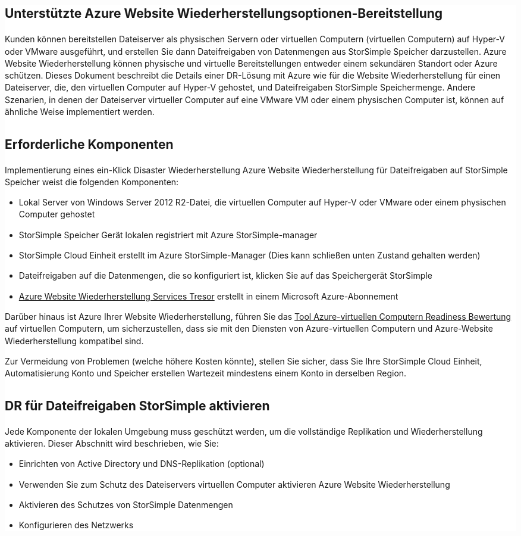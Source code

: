 ## <a name="supported-azure-site-recovery-deployment-options"></a>Unterstützte Azure Website Wiederherstellungsoptionen-Bereitstellung

Kunden können bereitstellen Dateiserver als physischen Servern oder virtuellen Computern (virtuellen Computern) auf Hyper-V oder VMware ausgeführt, und erstellen Sie dann Dateifreigaben von Datenmengen aus StorSimple Speicher darzustellen. Azure Website Wiederherstellung können physische und virtuelle Bereitstellungen entweder einem sekundären Standort oder Azure schützen. Dieses Dokument beschreibt die Details einer DR-Lösung mit Azure wie für die Website Wiederherstellung für einen Dateiserver, die, den virtuellen Computer auf Hyper-V gehostet, und Dateifreigaben StorSimple Speichermenge. Andere Szenarien, in denen der Dateiserver virtueller Computer auf eine VMware VM oder einem physischen Computer ist, können auf ähnliche Weise implementiert werden.

## <a name="prerequisites"></a>Erforderliche Komponenten

Implementierung eines ein-Klick Disaster Wiederherstellung Azure Website Wiederherstellung für Dateifreigaben auf StorSimple Speicher weist die folgenden Komponenten:

-   Lokal Server von Windows Server 2012 R2-Datei, die virtuellen Computer auf Hyper-V oder VMware oder einem physischen Computer gehostet

-   StorSimple Speicher Gerät lokalen registriert mit Azure StorSimple-manager

-   StorSimple Cloud Einheit erstellt im Azure StorSimple-Manager (Dies kann schließen unten Zustand gehalten werden)

-   Dateifreigaben auf die Datenmengen, die so konfiguriert ist, klicken Sie auf das Speichergerät StorSimple

-   [Azure Website Wiederherstellung Services Tresor](../site-recovery/site-recovery-vmm-to-vmm.md) erstellt in einem Microsoft Azure-Abonnement

Darüber hinaus ist Azure Ihrer Website Wiederherstellung, führen Sie das [Tool Azure-virtuellen Computern Readiness Bewertung](http://azure.microsoft.com/downloads/vm-readiness-assessment/) auf virtuellen Computern, um sicherzustellen, dass sie mit den Diensten von Azure-virtuellen Computern und Azure-Website Wiederherstellung kompatibel sind.

Zur Vermeidung von Problemen (welche höhere Kosten könnte), stellen Sie sicher, dass Sie Ihre StorSimple Cloud Einheit, Automatisierung Konto und Speicher erstellen Wartezeit mindestens einem Konto in derselben Region.

## <a name="enable-dr-for-storsimple-file-shares"></a>DR für Dateifreigaben StorSimple aktivieren  

Jede Komponente der lokalen Umgebung muss geschützt werden, um die vollständige Replikation und Wiederherstellung aktivieren. Dieser Abschnitt wird beschrieben, wie Sie:

-   Einrichten von Active Directory und DNS-Replikation (optional)

-   Verwenden Sie zum Schutz des Dateiservers virtuellen Computer aktivieren Azure Website Wiederherstellung

-   Aktivieren des Schutzes von StorSimple Datenmengen

-   Konfigurieren des Netzwerks
